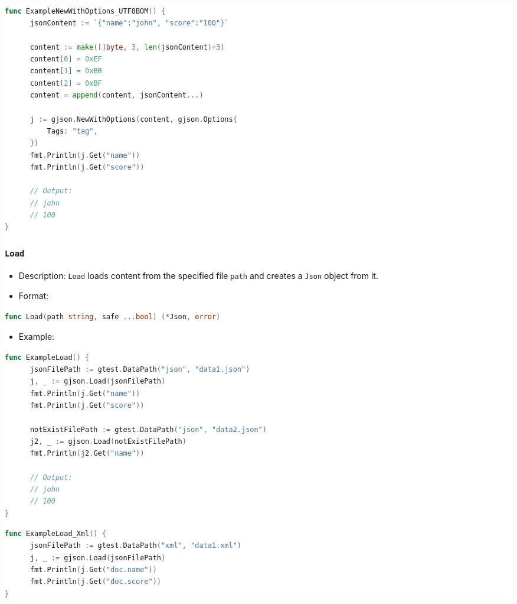 ```go
```

```go
func ExampleNewWithOptions_UTF8BOM() {
      jsonContent := `{"name":"john", "score":"100"}`

      content := make([]byte, 3, len(jsonContent)+3)
      content[0] = 0xEF
      content[1] = 0xBB
      content[2] = 0xBF
      content = append(content, jsonContent...)

      j := gjson.NewWithOptions(content, gjson.Options{
          Tags: "tag",
      })
      fmt.Println(j.Get("name"))
      fmt.Println(j.Get("score"))

      // Output:
      // john
      // 100
}
```

### `Load`

- Description: `Load` loads content from the specified file `path` and creates a `Json` object from it.

- Format:

```go
func Load(path string, safe ...bool) (*Json, error)
```

- Example:

```go
func ExampleLoad() {
      jsonFilePath := gtest.DataPath("json", "data1.json")
      j, _ := gjson.Load(jsonFilePath)
      fmt.Println(j.Get("name"))
      fmt.Println(j.Get("score"))

      notExistFilePath := gtest.DataPath("json", "data2.json")
      j2, _ := gjson.Load(notExistFilePath)
      fmt.Println(j2.Get("name"))

      // Output:
      // john
      // 100
}
```

```go
func ExampleLoad_Xml() {
      jsonFilePath := gtest.DataPath("xml", "data1.xml")
      j, _ := gjson.Load(jsonFilePath)
      fmt.Println(j.Get("doc.name"))
      fmt.Println(j.Get("doc.score"))
}
```
